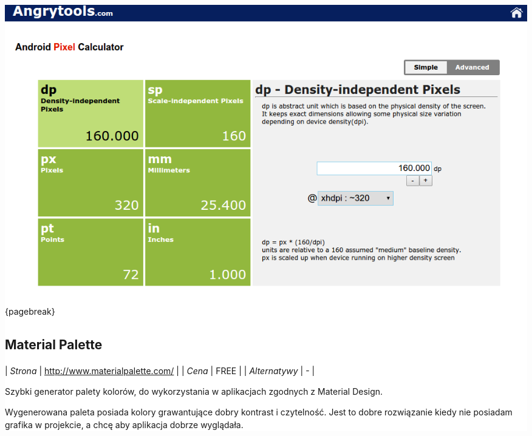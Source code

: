![W trybie prostym wystarczy podać wartość w jednej jednostce i gęstość, aby otrzymać pozostałe.](resources/images/pixel_calculator.png)

{pagebreak}

## Material Palette

| *Strona*      | http://www.materialpalette.com/ |
| *Cena*        | FREE                            |
| *Alternatywy* | -                               |

Szybki generator palety kolorów, do wykorzystania w aplikacjach zgodnych z Material Design. 

Wygenerowana paleta posiada kolory grawantujące dobry kontrast i czytelność. Jest to dobre rozwiązanie kiedy nie posiadam grafika w projekcie, a chcę aby aplikacja dobrze wyglądała. 
